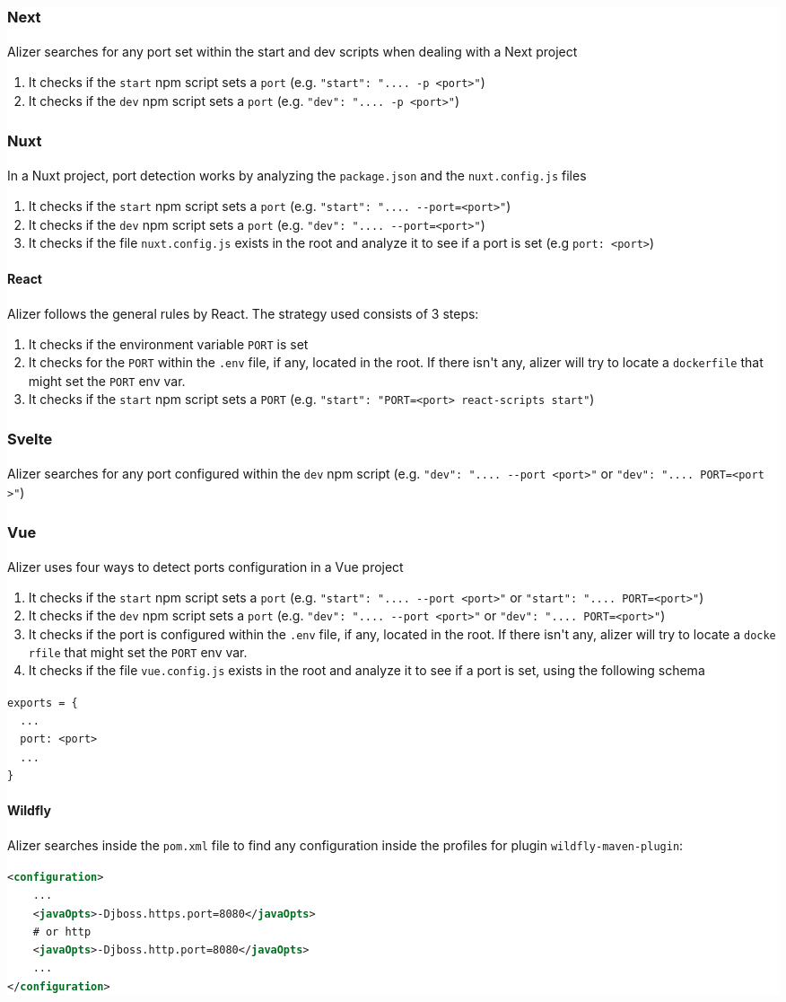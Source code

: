 ### Next

Alizer searches for any port set within the start and dev scripts when dealing with a Next project
1) It checks if the `start` npm script sets a `port` (e.g. `"start": ".... -p <port>"`)
2) It checks if the `dev` npm script sets a `port` (e.g. `"dev": ".... -p <port>"`)

### Nuxt

In a Nuxt project, port detection works by analyzing the `package.json` and the `nuxt.config.js` files
1) It checks if the `start` npm script sets a `port` (e.g. `"start": ".... --port=<port>"`)
2) It checks if the `dev` npm script sets a `port` (e.g. `"dev": ".... --port=<port>"`)
3) It checks if the file `nuxt.config.js` exists in the root and analyze it to see if a port is set (e.g `port: <port>`)

#### React

Alizer follows the general rules by React. The strategy used consists of 3 steps:
1) It checks if the environment variable `PORT` is set
2) It checks for the `PORT` within the `.env` file, if any, located in the root. If there isn't any, alizer will try to locate a `dockerfile` that might set the `PORT` env var.
3) It checks if the `start` npm script sets a `PORT` (e.g. `"start": "PORT=<port> react-scripts start"`)

### Svelte

Alizer searches for any port configured within the `dev` npm script (e.g. `"dev": ".... --port <port>"` or `"dev": ".... PORT=<port>"`)

### Vue

Alizer uses four ways to detect ports configuration in a Vue project
1) It checks if the `start` npm script sets a `port` (e.g. `"start": ".... --port <port>"` or `"start": ".... PORT=<port>"`)
2) It checks if the `dev` npm script sets a `port` (e.g. `"dev": ".... --port <port>"` or `"dev": ".... PORT=<port>"`)
3) It checks if the port is configured within the `.env` file, if any, located in the root. If there isn't any, alizer will try to locate a `dockerfile` that might set the `PORT` env var.
4) It checks if the file `vue.config.js` exists in the root and analyze it to see if a port is set, using the following schema
```
exports = {
  ...
  port: <port>
  ...
}  
```

#### Wildfly

Alizer searches inside the `pom.xml` file to find any configuration inside the profiles for plugin `wildfly-maven-plugin`:
```xml
<configuration>
    ...
    <javaOpts>-Djboss.https.port=8080</javaOpts>
    # or http
    <javaOpts>-Djboss.http.port=8080</javaOpts>
    ...
</configuration>
```
